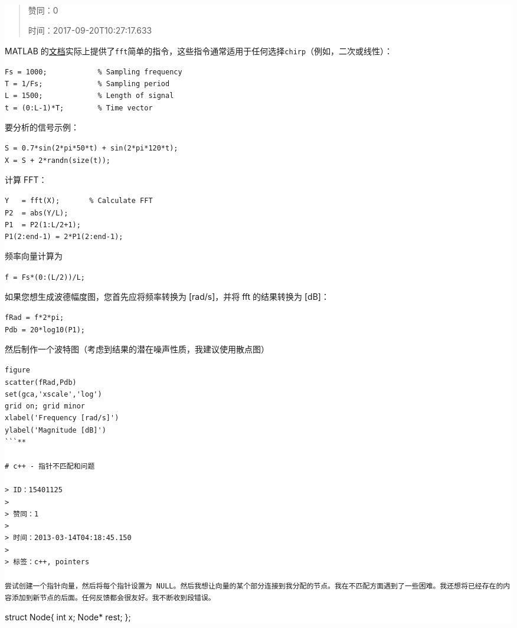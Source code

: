 > 赞同：0
> 
> 时间：2017-09-20T10:27:17.633

MATLAB 的[文档](http://nl.mathworks.com/help/matlab/ref/fft.html?searchHighlight=fft&s_tid=doc_srchtitle)实际上提供了`fft`简单的指令，这些指令通常适用于任何选择`chirp`（例如，二次或线性）：

```
Fs = 1000;            % Sampling frequency                    
T = 1/Fs;             % Sampling period       
L = 1500;             % Length of signal
t = (0:L-1)*T;        % Time vector 
```

要分析的信号示例：

```
S = 0.7*sin(2*pi*50*t) + sin(2*pi*120*t);
X = S + 2*randn(size(t)); 
```

计算 FFT：

```
Y   = fft(X);       % Calculate FFT
P2  = abs(Y/L);
P1  = P2(1:L/2+1);
P1(2:end-1) = 2*P1(2:end-1); 
```

频率向量计算为

```
f = Fs*(0:(L/2))/L; 
```

如果您想生成波德幅度图，您首先应将频率转换为 [rad/s]，并将 fft 的结果转换为 [dB]：

```
fRad = f*2*pi;
Pdb = 20*log10(P1); 
```

然后制作一个波特图（考虑到结果的潜在噪声性质，我建议使用散点图）

```
figure
scatter(fRad,Pdb)
set(gca,'xscale','log') 
grid on; grid minor
xlabel('Frequency [rad/s]')
ylabel('Magnitude [dB]') 
```**

# c++ - 指针不匹配和问题

> ID：15401125
> 
> 赞同：1
> 
> 时间：2013-03-14T04:18:45.150
> 
> 标签：c++, pointers

尝试创建一个指针向量，然后将每个指针设置为 NULL。然后我想让向量的某个部分连接到我分配的节点。我在不匹配方面遇到了一些困难。我还想将已经存在的内容添加到新节点的后面。任何反馈都会很友好。我不断收到段错误。

```
struct Node{
    int x;
    Node* rest;
};